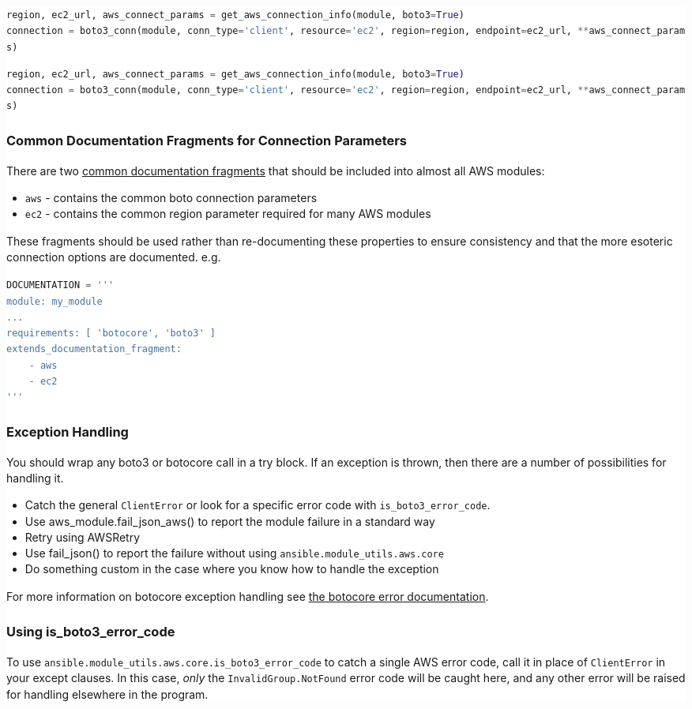 ```python
region, ec2_url, aws_connect_params = get_aws_connection_info(module, boto3=True)
connection = boto3_conn(module, conn_type='client', resource='ec2', region=region, endpoint=ec2_url, **aws_connect_params)
```

```python
region, ec2_url, aws_connect_params = get_aws_connection_info(module, boto3=True)
connection = boto3_conn(module, conn_type='client', resource='ec2', region=region, endpoint=ec2_url, **aws_connect_params)
```

### Common Documentation Fragments for Connection Parameters

There are two [common documentation fragments](https://docs.ansible.com/ansible/latest/dev_guide/developing_modules_documenting.html#documentation-fragments)
that should be included into almost all AWS modules:

* `aws` - contains the common boto connection parameters
* `ec2` - contains the common region parameter required for many AWS modules

These fragments should be used rather than re-documenting these properties to ensure consistency
and that the more esoteric connection options are documented. e.g.

```python
DOCUMENTATION = '''
module: my_module
...
requirements: [ 'botocore', 'boto3' ]
extends_documentation_fragment:
    - aws
    - ec2
'''
```

### Exception Handling

You should wrap any boto3 or botocore call in a try block. If an exception is thrown, then there
are a number of possibilities for handling it.

* Catch the general `ClientError` or look for a specific error code with
    `is_boto3_error_code`.
* Use aws_module.fail_json_aws() to report the module failure in a standard way
* Retry using AWSRetry
* Use fail_json() to report the failure without using `ansible.module_utils.aws.core`
* Do something custom in the case where you know how to handle the exception

For more information on botocore exception handling see [the botocore error documentation](https://botocore.readthedocs.io/en/latest/client_upgrades.html#error-handling).

### Using is_boto3_error_code

To use `ansible.module_utils.aws.core.is_boto3_error_code` to catch a single
AWS error code, call it in place of `ClientError` in your except clauses. In
this case, *only* the `InvalidGroup.NotFound` error code will be caught here,
and any other error will be raised for handling elsewhere in the program.
